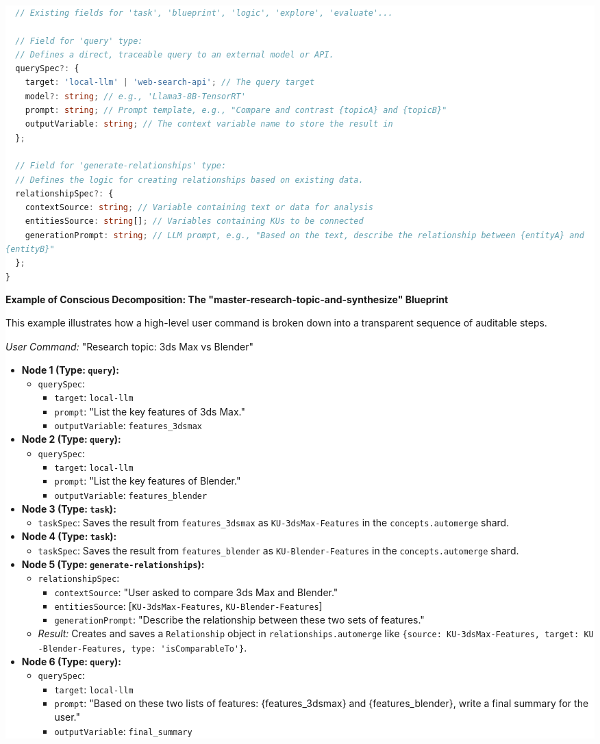 ```typescript
  // Existing fields for 'task', 'blueprint', 'logic', 'explore', 'evaluate'...

  // Field for 'query' type:
  // Defines a direct, traceable query to an external model or API.
  querySpec?: {
    target: 'local-llm' | 'web-search-api'; // The query target
    model?: string; // e.g., 'Llama3-8B-TensorRT'
    prompt: string; // Prompt template, e.g., "Compare and contrast {topicA} and {topicB}"
    outputVariable: string; // The context variable name to store the result in
  };

  // Field for 'generate-relationships' type:
  // Defines the logic for creating relationships based on existing data.
  relationshipSpec?: {
    contextSource: string; // Variable containing text or data for analysis
    entitiesSource: string[]; // Variables containing KUs to be connected
    generationPrompt: string; // LLM prompt, e.g., "Based on the text, describe the relationship between {entityA} and {entityB}"
  };
}
```
**Example of Conscious Decomposition: The "master-research-topic-and-synthesize" Blueprint**

This example illustrates how a high-level user command is broken down into a transparent sequence of auditable steps.

*User Command:* "Research topic: 3ds Max vs Blender"

*   **Node 1 (Type: `query`):**
    *   `querySpec`:
        *   `target`: `local-llm`
        *   `prompt`: "List the key features of 3ds Max."
        *   `outputVariable`: `features_3dsmax`
*   **Node 2 (Type: `query`):**
    *   `querySpec`:
        *   `target`: `local-llm`
        *   `prompt`: "List the key features of Blender."
        *   `outputVariable`: `features_blender`
*   **Node 3 (Type: `task`):**
    *   `taskSpec`: Saves the result from `features_3dsmax` as `KU-3dsMax-Features` in the `concepts.automerge` shard.
*   **Node 4 (Type: `task`):**
    *   `taskSpec`: Saves the result from `features_blender` as `KU-Blender-Features` in the `concepts.automerge` shard.
*   **Node 5 (Type: `generate-relationships`):**
    *   `relationshipSpec`:
        *   `contextSource`: "User asked to compare 3ds Max and Blender."
        *   `entitiesSource`: [`KU-3dsMax-Features`, `KU-Blender-Features`]
        *   `generationPrompt`: "Describe the relationship between these two sets of features."
    *   *Result:* Creates and saves a `Relationship` object in `relationships.automerge` like `{source: KU-3dsMax-Features, target: KU-Blender-Features, type: 'isComparableTo'}`.
*   **Node 6 (Type: `query`):**
    *   `querySpec`:
        *   `target`: `local-llm`
        *   `prompt`: "Based on these two lists of features: {features_3dsmax} and {features_blender}, write a final summary for the user."
        *   `outputVariable`: `final_summary`
